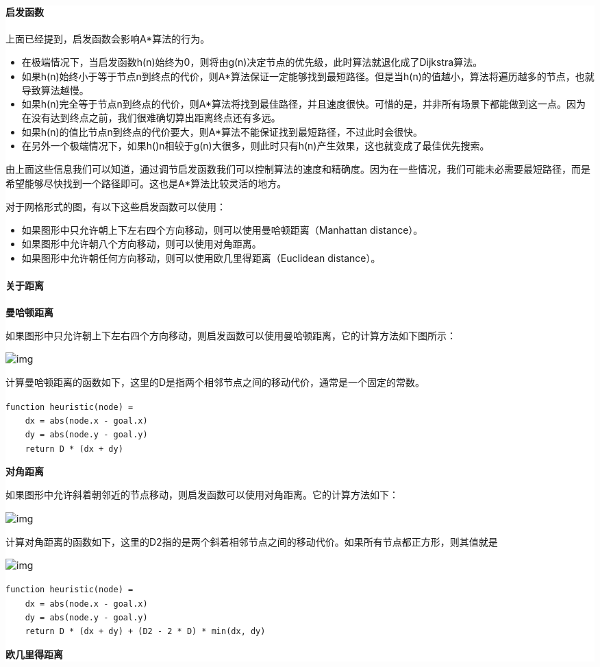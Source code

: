 #### 启发函数

上面已经提到，启发函数会影响A*算法的行为。

- 在极端情况下，当启发函数h(n)始终为0，则将由g(n)决定节点的优先级，此时算法就退化成了Dijkstra算法。
- 如果h(n)始终小于等于节点n到终点的代价，则A*算法保证一定能够找到最短路径。但是当h(n)的值越小，算法将遍历越多的节点，也就导致算法越慢。
- 如果h(n)完全等于节点n到终点的代价，则A*算法将找到最佳路径，并且速度很快。可惜的是，并非所有场景下都能做到这一点。因为在没有达到终点之前，我们很难确切算出距离终点还有多远。
- 如果h(n)的值比节点n到终点的代价要大，则A*算法不能保证找到最短路径，不过此时会很快。
- 在另外一个极端情况下，如果h()n相较于g(n)大很多，则此时只有h(n)产生效果，这也就变成了最佳优先搜索。

由上面这些信息我们可以知道，通过调节启发函数我们可以控制算法的速度和精确度。因为在一些情况，我们可能未必需要最短路径，而是希望能够尽快找到一个路径即可。这也是A*算法比较灵活的地方。

对于网格形式的图，有以下这些启发函数可以使用：

- 如果图形中只允许朝上下左右四个方向移动，则可以使用曼哈顿距离（Manhattan distance）。
- 如果图形中允许朝八个方向移动，则可以使用对角距离。
- 如果图形中允许朝任何方向移动，则可以使用欧几里得距离（Euclidean distance）。

#### 关于距离

**曼哈顿距离**

如果图形中只允许朝上下左右四个方向移动，则启发函数可以使用曼哈顿距离，它的计算方法如下图所示：



![img](https://pic3.zhimg.com/80/v2-757dad8e0cd830c32a72e6dee6faabe2_720w.png)



计算曼哈顿距离的函数如下，这里的D是指两个相邻节点之间的移动代价，通常是一个固定的常数。

```text
function heuristic(node) =
    dx = abs(node.x - goal.x)
    dy = abs(node.y - goal.y)
    return D * (dx + dy)
```

**对角距离**

如果图形中允许斜着朝邻近的节点移动，则启发函数可以使用对角距离。它的计算方法如下：



![img](https://pic4.zhimg.com/80/v2-492ba7cb9f114188a80b9b5185dd1bfb_720w.png)



计算对角距离的函数如下，这里的D2指的是两个斜着相邻节点之间的移动代价。如果所有节点都正方形，则其值就是

![img](https://pic3.zhimg.com/80/v2-0461eda00ff391333ad69d0ff46b95be_720w.png)

```text
function heuristic(node) =
    dx = abs(node.x - goal.x)
    dy = abs(node.y - goal.y)
    return D * (dx + dy) + (D2 - 2 * D) * min(dx, dy)
```

**欧几里得距离**
